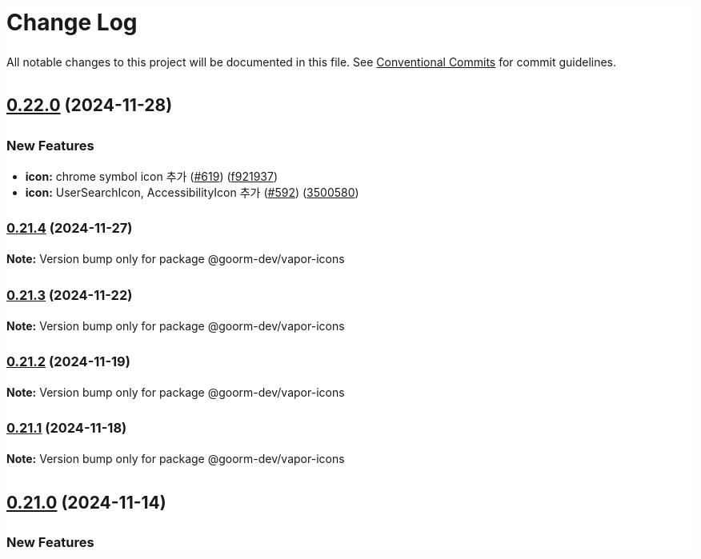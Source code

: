 # Change Log

All notable changes to this project will be documented in this file.
See [Conventional Commits](https://conventionalcommits.org) for commit guidelines.

## [0.22.0](https://github.com/goorm-dev/gds/compare/v0.21.4...v0.22.0) (2024-11-28)


### New Features

* **icon:** chrome symbol icon 추가 ([#619](https://github.com/goorm-dev/gds/issues/619)) ([f921937](https://github.com/goorm-dev/gds/commit/f9219370b7dddd6f387ffed326ab1be4bfa7b5d1))
* **icon:** UserSearchIcon, AccessibilityIcon 추가 ([#592](https://github.com/goorm-dev/gds/issues/592)) ([3500580](https://github.com/goorm-dev/gds/commit/3500580974de5b7cc4ab04225ac9b16cd857e63e))



### [0.21.4](https://github.com/goorm-dev/gds/compare/v0.21.3...v0.21.4) (2024-11-27)

**Note:** Version bump only for package @goorm-dev/vapor-icons





### [0.21.3](https://github.com/goorm-dev/gds/compare/v0.21.2...v0.21.3) (2024-11-22)

**Note:** Version bump only for package @goorm-dev/vapor-icons





### [0.21.2](https://github.com/goorm-dev/gds/compare/v0.21.1...v0.21.2) (2024-11-19)

**Note:** Version bump only for package @goorm-dev/vapor-icons





### [0.21.1](https://github.com/goorm-dev/gds/compare/v0.21.0...v0.21.1) (2024-11-18)

**Note:** Version bump only for package @goorm-dev/vapor-icons





## [0.21.0](https://github.com/goorm-dev/gds/compare/v0.20.0...v0.21.0) (2024-11-14)


### New Features
